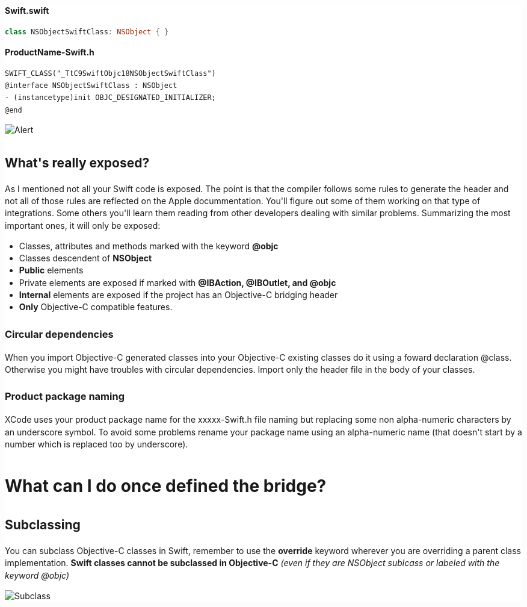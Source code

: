 **Swift.swift**

```swift
class NSObjectSwiftClass: NSObject { }
```

**ProductName-Swift.h**

```objc
SWIFT_CLASS("_TtC9SwiftObjc18NSObjectSwiftClass")
@interface NSObjectSwiftClass : NSObject
- (instancetype)init OBJC_DESIGNATED_INITIALIZER;
@end
```

![Alert](/images/posts/swiftobjc-alert.png)

## What's really exposed?

As I mentioned not all your Swift code is exposed. The point is that the compiler follows some rules to generate the header and not all of those rules are reflected on the Apple docummentation. You'll figure out some of them working on that type of integrations. Some others you'll learn them reading from other developers dealing with similar problems. Summarizing the most important ones, it will only be exposed:

- Classes, attributes and methods marked with the keyword **@objc**
- Classes descendent of **NSObject**
- **Public** elements
- Private elements are exposed if marked with **@IBAction, @IBOutlet, and @objc**
- **Internal** elements are exposed if the project has an Objective-C bridging header
- **Only** Objective-C compatible features.

### Circular dependencies

When you import Objective-C generated classes into your Objective-C existing classes do it using a foward declaration @class. Otherwise you might have troubles with circular dependencies. Import only the header file in the body of your classes.

### Product package naming

XCode uses your product package name for the xxxxx-Swift.h file naming but replacing some non alpha-numeric characters by an underscore symbol. To avoid some problems rename your package name using an alpha-numeric name (that doesn't start by a number which is replaced too by underscore).

# What can I do once defined the bridge?

## Subclassing

You can subclass Objective-C classes in Swift, remember to use the **override** keyword wherever you are overriding a parent class implementation. **Swift classes cannot be subclassed in Objective-C** _(even if they are NSObject sublcass or labeled with the keyword @objc)_

![Subclass](/images/posts/swiftobjc-subclass.png)
